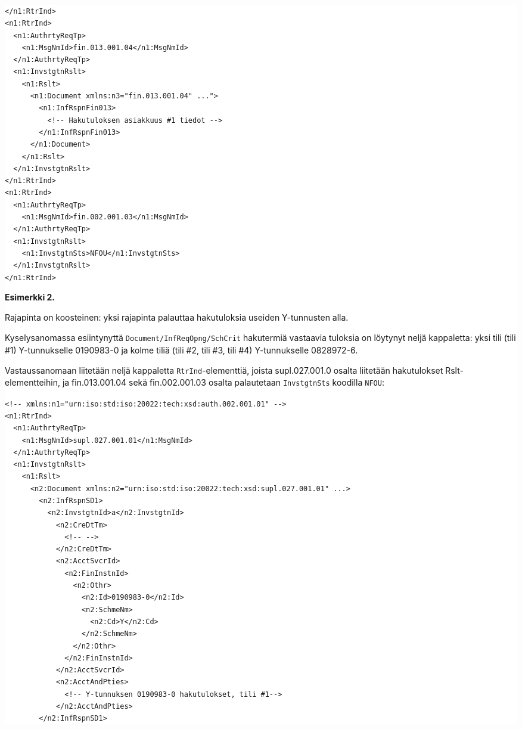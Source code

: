 ```
</n1:RtrInd>
<n1:RtrInd>
  <n1:AuthrtyReqTp>
    <n1:MsgNmId>fin.013.001.04</n1:MsgNmId>
  </n1:AuthrtyReqTp>
  <n1:InvstgtnRslt>
    <n1:Rslt>
      <n1:Document xmlns:n3="fin.013.001.04" ...">
      	<n1:InfRspnFin013>
          <!-- Hakutuloksen asiakkuus #1 tiedot -->
        </n1:InfRspnFin013>
      </n1:Document>
    </n1:Rslt>
  </n1:InvstgtnRslt>
</n1:RtrInd>
<n1:RtrInd>
  <n1:AuthrtyReqTp>
    <n1:MsgNmId>fin.002.001.03</n1:MsgNmId>
  </n1:AuthrtyReqTp>
  <n1:InvstgtnRslt>
    <n1:InvstgtnSts>NFOU</n1:InvstgtnSts>
  </n1:InvstgtnRslt>
</n1:RtrInd>
```

__Esimerkki 2.__

Rajapinta on koosteinen: yksi rajapinta palauttaa hakutuloksia useiden Y-tunnusten alla.

Kyselysanomassa esiintynyttä `Document/InfReqOpng/SchCrit` hakutermiä vastaavia tuloksia on löytynyt neljä kappaletta: yksi tili (tili #1) Y-tunnukselle 0190983-0 ja kolme tiliä (tili #2, tili #3, tili #4) Y-tunnukselle 0828972-6. 

Vastaussanomaan liitetään neljä kappaletta `RtrInd`-elementtiä, joista supl.027.001.0 osalta liitetään hakutulokset Rslt-elementteihin, ja fin.013.001.04 sekä fin.002.001.03 osalta palautetaan `InvstgtnSts` koodilla `NFOU`:

```
<!-- xmlns:n1="urn:iso:std:iso:20022:tech:xsd:auth.002.001.01" -->
<n1:RtrInd>
  <n1:AuthrtyReqTp>
    <n1:MsgNmId>supl.027.001.01</n1:MsgNmId>
  </n1:AuthrtyReqTp>
  <n1:InvstgtnRslt>
    <n1:Rslt>
      <n2:Document xmlns:n2="urn:iso:std:iso:20022:tech:xsd:supl.027.001.01" ...>
        <n2:InfRspnSD1>
          <n2:InvstgtnId>a</n2:InvstgtnId>
            <n2:CreDtTm>
              <!-- -->
            </n2:CreDtTm>
            <n2:AcctSvcrId>
              <n2:FinInstnId>
                <n2:Othr>
                  <n2:Id>0190983-0</n2:Id>
                  <n2:SchmeNm>
                    <n2:Cd>Y</n2:Cd>
                  </n2:SchmeNm>
                </n2:Othr>
              </n2:FinInstnId>
            </n2:AcctSvcrId>
            <n2:AcctAndPties>
              <!-- Y-tunnuksen 0190983-0 hakutulokset, tili #1-->
            </n2:AcctAndPties>
        </n2:InfRspnSD1>
```